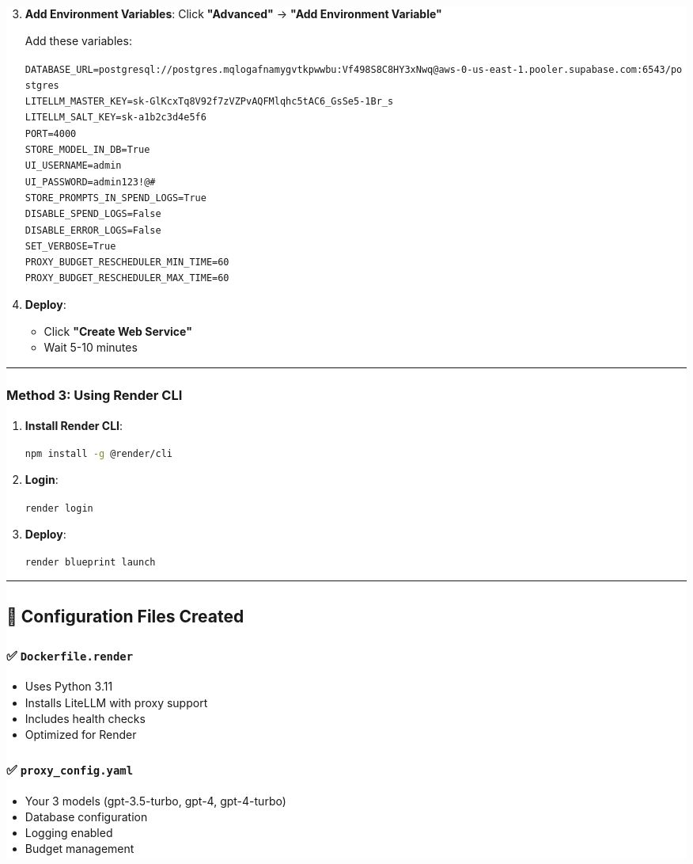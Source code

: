 3. **Add Environment Variables**:
   Click **"Advanced"** → **"Add Environment Variable"**
   
   Add these variables:
   ```
   DATABASE_URL=postgresql://postgres.mqlogafnamygvtkpwwbu:Vf498S8C8HY3xNwq@aws-0-us-east-1.pooler.supabase.com:6543/postgres
   LITELLM_MASTER_KEY=sk-GlKcxTq8V92f7zVZPvAQFMlqhc5tAC6_GsSe5-1Br_s
   LITELLM_SALT_KEY=sk-a1b2c3d4e5f6
   PORT=4000
   STORE_MODEL_IN_DB=True
   UI_USERNAME=admin
   UI_PASSWORD=admin123!@#
   STORE_PROMPTS_IN_SPEND_LOGS=True
   DISABLE_SPEND_LOGS=False
   DISABLE_ERROR_LOGS=False
   SET_VERBOSE=True
   PROXY_BUDGET_RESCHEDULER_MIN_TIME=60
   PROXY_BUDGET_RESCHEDULER_MAX_TIME=60
   ```

4. **Deploy**:
   - Click **"Create Web Service"**
   - Wait 5-10 minutes

---

### **Method 3: Using Render CLI**

1. **Install Render CLI**:
   ```bash
   npm install -g @render/cli
   ```

2. **Login**:
   ```bash
   render login
   ```

3. **Deploy**:
   ```bash
   render blueprint launch
   ```

---

## 🔧 Configuration Files Created

### ✅ `Dockerfile.render`
- Uses Python 3.11
- Installs LiteLLM with proxy support
- Includes health checks
- Optimized for Render

### ✅ `proxy_config.yaml`
- Your 3 models (gpt-3.5-turbo, gpt-4, gpt-4-turbo)
- Database configuration
- Logging enabled
- Budget management
